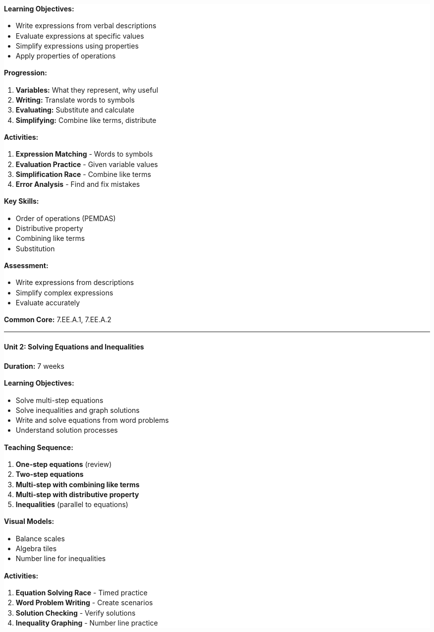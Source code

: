 **Learning Objectives:**
- Write expressions from verbal descriptions
- Evaluate expressions at specific values
- Simplify expressions using properties
- Apply properties of operations

**Progression:**
1. **Variables:** What they represent, why useful
2. **Writing:** Translate words to symbols
3. **Evaluating:** Substitute and calculate
4. **Simplifying:** Combine like terms, distribute

**Activities:**
1. **Expression Matching** - Words to symbols
2. **Evaluation Practice** - Given variable values
3. **Simplification Race** - Combine like terms
4. **Error Analysis** - Find and fix mistakes

**Key Skills:**
- Order of operations (PEMDAS)
- Distributive property
- Combining like terms
- Substitution

**Assessment:**
- Write expressions from descriptions
- Simplify complex expressions
- Evaluate accurately

**Common Core:** 7.EE.A.1, 7.EE.A.2

---

#### Unit 2: Solving Equations and Inequalities
**Duration:** 7 weeks

**Learning Objectives:**
- Solve multi-step equations
- Solve inequalities and graph solutions
- Write and solve equations from word problems
- Understand solution processes

**Teaching Sequence:**
1. **One-step equations** (review)
2. **Two-step equations**
3. **Multi-step with combining like terms**
4. **Multi-step with distributive property**
5. **Inequalities** (parallel to equations)

**Visual Models:**
- Balance scales
- Algebra tiles
- Number line for inequalities

**Activities:**
1. **Equation Solving Race** - Timed practice
2. **Word Problem Writing** - Create scenarios
3. **Solution Checking** - Verify solutions
4. **Inequality Graphing** - Number line practice
